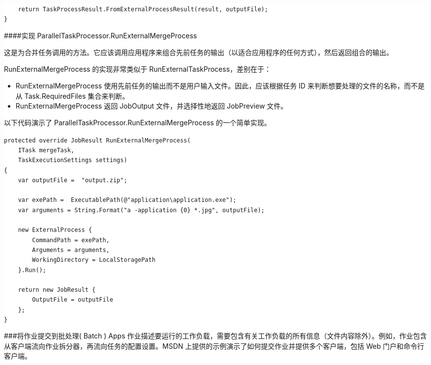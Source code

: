 	    return TaskProcessResult.FromExternalProcessResult(result, outputFile);
	}
####实现 ParallelTaskProcessor.RunExternalMergeProcess

这是为合并任务调用的方法。它应该调用应用程序来组合先前任务的输出（以适合应用程序的任何方式），然后返回组合的输出。

RunExternalMergeProcess 的实现非常类似于 RunExternalTaskProcess，差别在于：

-	RunExternalMergeProcess 使用先前任务的输出而不是用户输入文件。因此，应该根据任务 ID 来判断想要处理的文件的名称，而不是从 Task.RequiredFiles 集合来判断。
-	RunExternalMergeProcess 返回 JobOutput 文件，并选择性地返回 JobPreview 文件。


以下代码演示了 ParallelTaskProcessor.RunExternalMergeProcess 的一个简单实现。

	protected override JobResult RunExternalMergeProcess(
	    ITask mergeTask,
	    TaskExecutionSettings settings)
	{
	    var outputFile =  "output.zip";

	    var exePath =  ExecutablePath(@"application\application.exe");
	    var arguments = String.Format("a -application {0} *.jpg", outputFile);

	    new ExternalProcess {
	        CommandPath = exePath,
	        Arguments = arguments,
	        WorkingDirectory = LocalStoragePath
	    }.Run();

	    return new JobResult {
	        OutputFile = outputFile
	    };
	}

###将作业提交到批处理( Batch ) Apps
作业描述要运行的工作负载，需要包含有关工作负载的所有信息（文件内容除外）。例如，作业包含从客户端流向作业拆分器，再流向任务的配置设置。MSDN 上提供的示例演示了如何提交作业并提供多个客户端，包括 Web 门户和命令行客户端。


